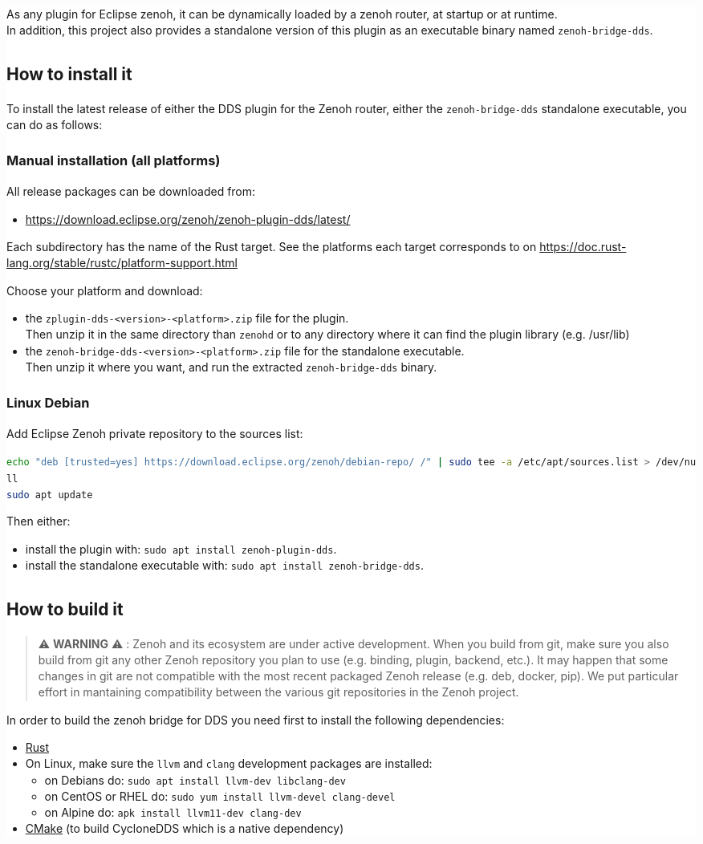 As any plugin for Eclipse zenoh, it can be dynamically loaded by a zenoh router, at startup or at runtime.  
In addition, this project also provides a standalone version of this plugin as an executable binary named `zenoh-bridge-dds`.

## How to install it

To install the latest release of either the DDS plugin for the Zenoh router, either the `zenoh-bridge-dds` standalone executable, you can do as follows:

### Manual installation (all platforms)

All release packages can be downloaded from:  
 - https://download.eclipse.org/zenoh/zenoh-plugin-dds/latest/   

Each subdirectory has the name of the Rust target. See the platforms each target corresponds to on https://doc.rust-lang.org/stable/rustc/platform-support.html

Choose your platform and download:
 - the `zplugin-dds-<version>-<platform>.zip` file for the plugin.  
   Then unzip it in the same directory than `zenohd` or to any directory where it can find the plugin library (e.g. /usr/lib)
 - the `zenoh-bridge-dds-<version>-<platform>.zip` file for the standalone executable.  
   Then unzip it where you want, and run the extracted `zenoh-bridge-dds` binary.

### Linux Debian

Add Eclipse Zenoh private repository to the sources list:

```bash
echo "deb [trusted=yes] https://download.eclipse.org/zenoh/debian-repo/ /" | sudo tee -a /etc/apt/sources.list > /dev/null
sudo apt update
```
Then either:
  - install the plugin with: `sudo apt install zenoh-plugin-dds`.
  - install the standalone executable with: `sudo apt install zenoh-bridge-dds`.

## How to build it

> :warning: **WARNING** :warning: : Zenoh and its ecosystem are under active development. When you build from git, make sure you also build from git any other Zenoh repository you plan to use (e.g. binding, plugin, backend, etc.). It may happen that some changes in git are not compatible with the most recent packaged Zenoh release (e.g. deb, docker, pip). We put particular effort in mantaining compatibility between the various git repositories in the Zenoh project.

In order to build the zenoh bridge for DDS you need first to install the following dependencies:

- [Rust](https://www.rust-lang.org/tools/install)
- On Linux, make sure the `llvm` and `clang` development packages are installed:
   - on Debians do: `sudo apt install llvm-dev libclang-dev`
   - on CentOS or RHEL do: `sudo yum install llvm-devel clang-devel`
   - on Alpine do: `apk install llvm11-dev clang-dev`
- [CMake](https://cmake.org/download/) (to build CycloneDDS which is a native dependency)
